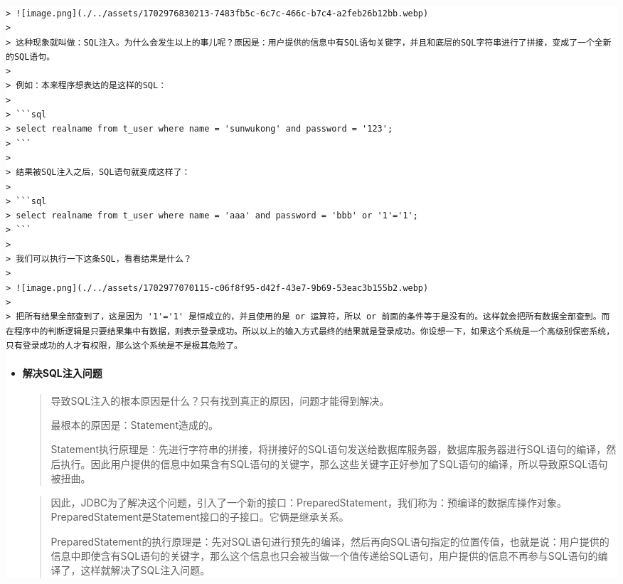     > ![image.png](./../assets/1702976830213-7483fb5c-6c7c-466c-b7c4-a2feb26b12bb.webp)
    >
    > 这种现象就叫做：SQL注入。为什么会发生以上的事儿呢？原因是：用户提供的信息中有SQL语句关键字，并且和底层的SQL字符串进行了拼接，变成了一个全新的SQL语句。
    >
    > 例如：本来程序想表达的是这样的SQL：
    >
    > ```sql
    > select realname from t_user where name = 'sunwukong' and password = '123';
    > ```
    >
    > 结果被SQL注入之后，SQL语句就变成这样了：
    >
    > ```sql
    > select realname from t_user where name = 'aaa' and password = 'bbb' or '1'='1';
    > ```
    >
    > 我们可以执行一下这条SQL，看看结果是什么？
    >
    > ![image.png](./../assets/1702977070115-c06f8f95-d42f-43e7-9b69-53eac3b155b2.webp)
    >
    > 把所有结果全部查到了，这是因为 '1'='1' 是恒成立的，并且使用的是 or 运算符，所以 or 前面的条件等于是没有的。这样就会把所有数据全部查到。而在程序中的判断逻辑是只要结果集中有数据，则表示登录成功。所以以上的输入方式最终的结果就是登录成功。你设想一下，如果这个系统是一个高级别保密系统，只有登录成功的人才有权限，那么这个系统是不是极其危险了。

  - #### 解决SQL注入问题

    > 导致SQL注入的根本原因是什么？只有找到真正的原因，问题才能得到解决。
    >
    > 最根本的原因是：Statement造成的。
    >
    > Statement执行原理是：先进行字符串的拼接，将拼接好的SQL语句发送给数据库服务器，数据库服务器进行SQL语句的编译，然后执行。因此用户提供的信息中如果含有SQL语句的关键字，那么这些关键字正好参加了SQL语句的编译，所以导致原SQL语句被扭曲。

    > 因此，JDBC为了解决这个问题，引入了一个新的接口：PreparedStatement，我们称为：预编译的数据库操作对象。PreparedStatement是Statement接口的子接口。它俩是继承关系。
    >
    > PreparedStatement的执行原理是：先对SQL语句进行预先的编译，然后再向SQL语句指定的位置传值，也就是说：用户提供的信息中即使含有SQL语句的关键字，那么这个信息也只会被当做一个值传递给SQL语句，用户提供的信息不再参与SQL语句的编译了，这样就解决了SQL注入问题。
